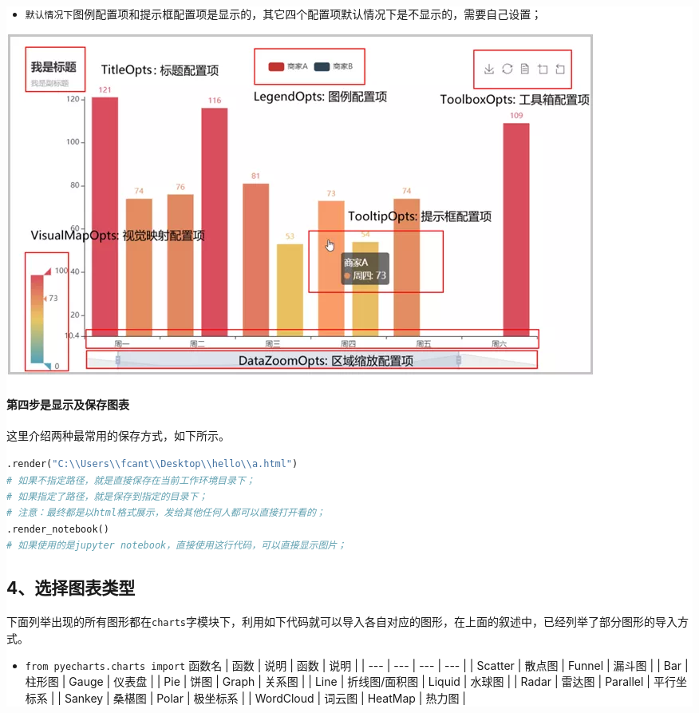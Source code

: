 - `默认情况下`图例配置项和提示框配置项是显示的，其它四个配置项默认情况下是不显示的，需要自己设置；

![](./img/1607262990721-f638ba67-ef4d-47d7-999d-791f7d6997a8.webp)
<a name="kgRWn"></a>
#### 第四步是显示及保存图表
这里介绍两种最常用的保存方式，如下所示。
```python
.render("C:\\Users\\fcant\\Desktop\\hello\\a.html")
# 如果不指定路径，就是直接保存在当前工作环境目录下；
# 如果指定了路径，就是保存到指定的目录下；
# 注意：最终都是以html格式展示，发给其他任何人都可以直接打开看的；
.render_notebook()
# 如果使用的是jupyter notebook，直接使用这行代码，可以直接显示图片；
```
<a name="eVGjM"></a>
## 4、选择图表类型
下面列举出现的所有图形都在`charts`字模块下，利用如下代码就可以导入各自对应的图形，在上面的叙述中，已经列举了部分图形的导入方式。

- `from pyecharts.charts import` 函数名
| 函数 | 说明 | 函数 | 说明 |
| --- | --- | --- | --- |
| Scatter | 散点图 | Funnel | 漏斗图 |
| Bar | 柱形图 | Gauge | 仪表盘 |
| Pie | 饼图 | Graph | 关系图 |
| Line | 折线图/面积图 | Liquid | 水球图 |
| Radar | 雷达图 | Parallel | 平行坐标系 |
| Sankey | 桑椹图 | Polar | 极坐标系 |
| WordCloud | 词云图 | HeatMap | 热力图 |
